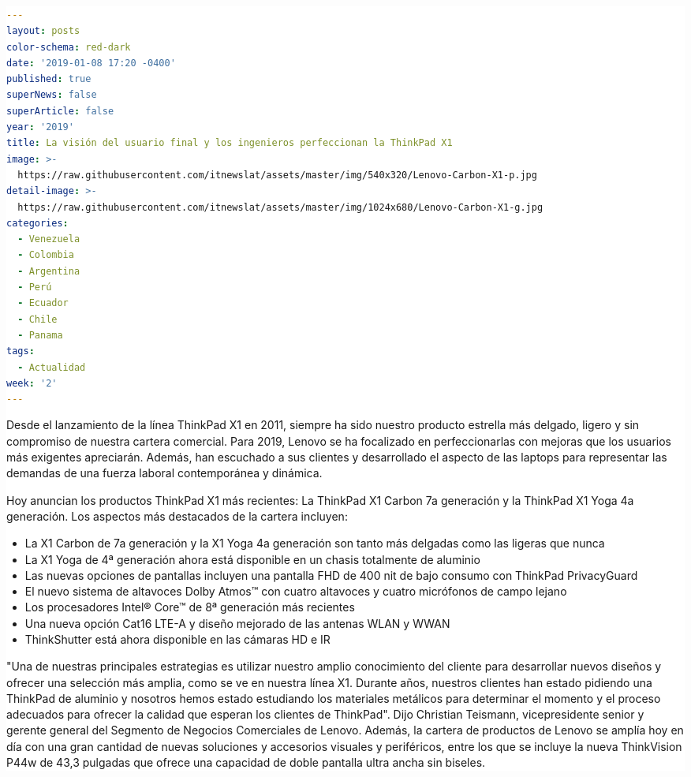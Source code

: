 ```yaml
---
layout: posts
color-schema: red-dark
date: '2019-01-08 17:20 -0400'
published: true
superNews: false
superArticle: false
year: '2019'
title: La visión del usuario final y los ingenieros perfeccionan la ThinkPad X1
image: >-
  https://raw.githubusercontent.com/itnewslat/assets/master/img/540x320/Lenovo-Carbon-X1-p.jpg
detail-image: >-
  https://raw.githubusercontent.com/itnewslat/assets/master/img/1024x680/Lenovo-Carbon-X1-g.jpg
categories:
  - Venezuela
  - Colombia
  - Argentina
  - Perú
  - Ecuador
  - Chile
  - Panama
tags:
  - Actualidad
week: '2'
---
```

Desde el lanzamiento de la línea ThinkPad X1 en 2011, siempre ha sido nuestro producto estrella más delgado, ligero y sin compromiso de nuestra cartera comercial.  Para 2019, Lenovo se ha focalizado en perfeccionarlas con mejoras que los usuarios más exigentes apreciarán. Además, han escuchado a sus clientes y desarrollado el aspecto de las laptops para representar las demandas de una fuerza laboral contemporánea y dinámica. 

Hoy anuncian los productos ThinkPad X1 más recientes: La ThinkPad X1 Carbon 7a generación y la ThinkPad X1 Yoga 4a generación. Los aspectos más destacados de la cartera incluyen: 

- La X1 Carbon de 7a generación y la X1 Yoga 4a generación son tanto más delgadas como las ligeras que nunca
- La X1 Yoga de 4ª generación ahora está disponible en un chasis totalmente de aluminio
- Las nuevas opciones de pantallas incluyen una pantalla FHD de 400 nit de bajo consumo con ThinkPad PrivacyGuard
- El nuevo sistema de altavoces Dolby Atmos™ con cuatro altavoces y cuatro micrófonos de campo lejano
- Los procesadores Intel® Core™ de 8ª generación más recientes
- Una nueva opción Cat16 LTE-A y diseño mejorado de las antenas WLAN y WWAN
- ThinkShutter está ahora disponible en las cámaras HD e IR
 
"Una de nuestras principales estrategias es utilizar nuestro amplio conocimiento del cliente para desarrollar nuevos diseños y ofrecer una selección más amplia, como se ve en nuestra línea X1.  Durante años, nuestros clientes han estado pidiendo una ThinkPad de aluminio y nosotros hemos estado estudiando los materiales metálicos para determinar el momento y el proceso adecuados para ofrecer la calidad que esperan los clientes de ThinkPad".  Dijo Christian Teismann, vicepresidente senior y gerente general del Segmento de Negocios Comerciales de Lenovo. 
Además, la cartera de productos de Lenovo se amplía hoy en día con una gran cantidad de nuevas soluciones y accesorios visuales y periféricos, entre los que se incluye la nueva ThinkVision P44w de 43,3 pulgadas que ofrece una capacidad de doble pantalla ultra ancha sin biseles.
 